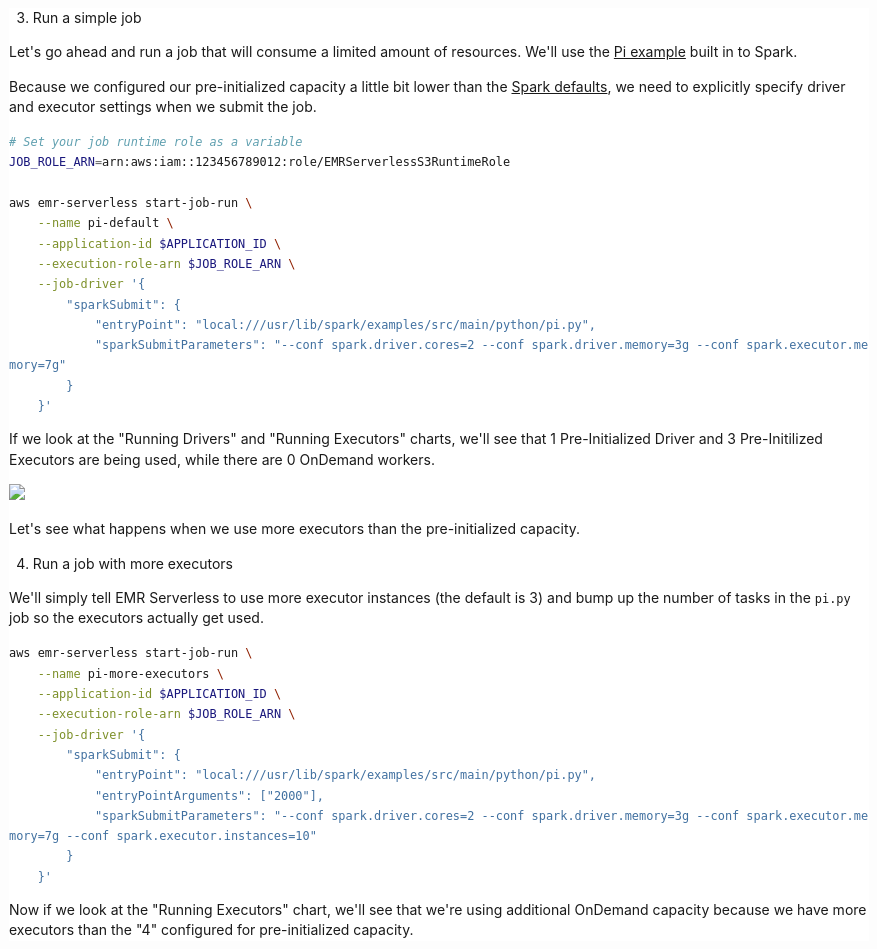 3. Run a simple job

Let's go ahead and run a job that will consume a limited amount of resources. We'll use the [Pi example](https://github.com/apache/spark/blob/master/examples/src/main/python/pi.py) built in to Spark.

Because we configured our pre-initialized capacity a little bit lower than the [Spark defaults](https://docs.aws.amazon.com/emr/latest/EMR-Serverless-UserGuide/jobs-spark.html#spark-defaults), we need to explicitly specify driver and executor settings when we submit the job.

```bash
# Set your job runtime role as a variable
JOB_ROLE_ARN=arn:aws:iam::123456789012:role/EMRServerlessS3RuntimeRole

aws emr-serverless start-job-run \
    --name pi-default \
    --application-id $APPLICATION_ID \
    --execution-role-arn $JOB_ROLE_ARN \
    --job-driver '{
        "sparkSubmit": {
            "entryPoint": "local:///usr/lib/spark/examples/src/main/python/pi.py",
            "sparkSubmitParameters": "--conf spark.driver.cores=2 --conf spark.driver.memory=3g --conf spark.executor.memory=7g"
        }
    }'
```

If we look at the "Running Drivers" and "Running Executors" charts, we'll see that 1 Pre-Initialized Driver and 3 Pre-Initilized Executors are being used, while there are 0 OnDemand workers. 

![](images/demo/pi-default.png)

Let's see what happens when we use more executors than the pre-initialized capacity.

4. Run a job with more executors

We'll simply tell EMR Serverless to use more executor instances (the default is 3) and bump up the number of tasks in the `pi.py` job so the executors actually get used.

```bash
aws emr-serverless start-job-run \
    --name pi-more-executors \
    --application-id $APPLICATION_ID \
    --execution-role-arn $JOB_ROLE_ARN \
    --job-driver '{
        "sparkSubmit": {
            "entryPoint": "local:///usr/lib/spark/examples/src/main/python/pi.py",
            "entryPointArguments": ["2000"],
            "sparkSubmitParameters": "--conf spark.driver.cores=2 --conf spark.driver.memory=3g --conf spark.executor.memory=7g --conf spark.executor.instances=10"
        }
    }'
```

Now if we look at the "Running Executors" chart, we'll see that we're using additional OnDemand capacity because we have more executors than the "4" configured for pre-initialized capacity.
